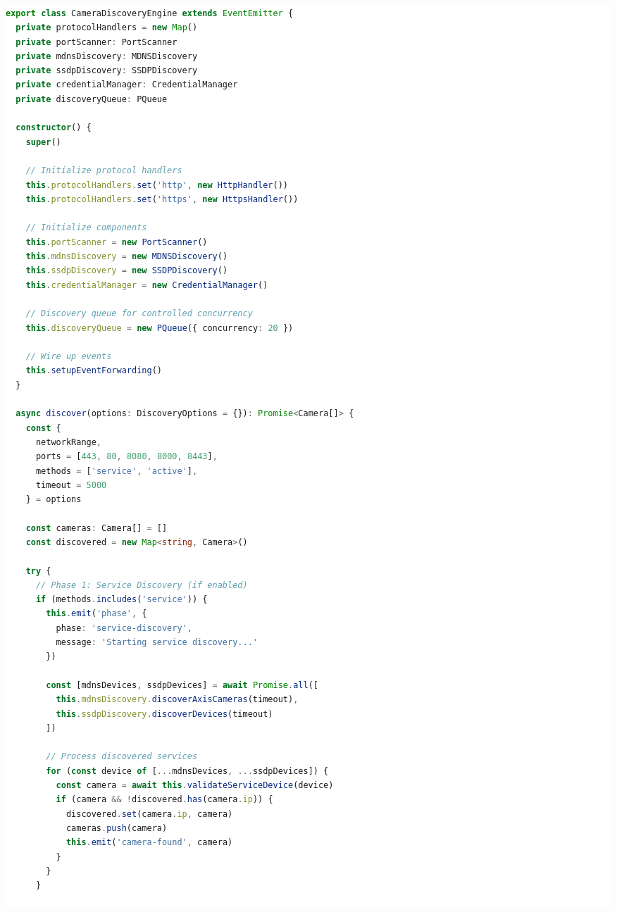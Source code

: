 ```typescript
export class CameraDiscoveryEngine extends EventEmitter {
  private protocolHandlers = new Map()
  private portScanner: PortScanner
  private mdnsDiscovery: MDNSDiscovery
  private ssdpDiscovery: SSDPDiscovery
  private credentialManager: CredentialManager
  private discoveryQueue: PQueue
  
  constructor() {
    super()
    
    // Initialize protocol handlers
    this.protocolHandlers.set('http', new HttpHandler())
    this.protocolHandlers.set('https', new HttpsHandler())
    
    // Initialize components
    this.portScanner = new PortScanner()
    this.mdnsDiscovery = new MDNSDiscovery()
    this.ssdpDiscovery = new SSDPDiscovery()
    this.credentialManager = new CredentialManager()
    
    // Discovery queue for controlled concurrency
    this.discoveryQueue = new PQueue({ concurrency: 20 })
    
    // Wire up events
    this.setupEventForwarding()
  }
  
  async discover(options: DiscoveryOptions = {}): Promise<Camera[]> {
    const {
      networkRange,
      ports = [443, 80, 8080, 8000, 8443],
      methods = ['service', 'active'],
      timeout = 5000
    } = options
    
    const cameras: Camera[] = []
    const discovered = new Map<string, Camera>()
    
    try {
      // Phase 1: Service Discovery (if enabled)
      if (methods.includes('service')) {
        this.emit('phase', { 
          phase: 'service-discovery', 
          message: 'Starting service discovery...' 
        })
        
        const [mdnsDevices, ssdpDevices] = await Promise.all([
          this.mdnsDiscovery.discoverAxisCameras(timeout),
          this.ssdpDiscovery.discoverDevices(timeout)
        ])
        
        // Process discovered services
        for (const device of [...mdnsDevices, ...ssdpDevices]) {
          const camera = await this.validateServiceDevice(device)
          if (camera && !discovered.has(camera.ip)) {
            discovered.set(camera.ip, camera)
            cameras.push(camera)
            this.emit('camera-found', camera)
          }
        }
      }
      
```